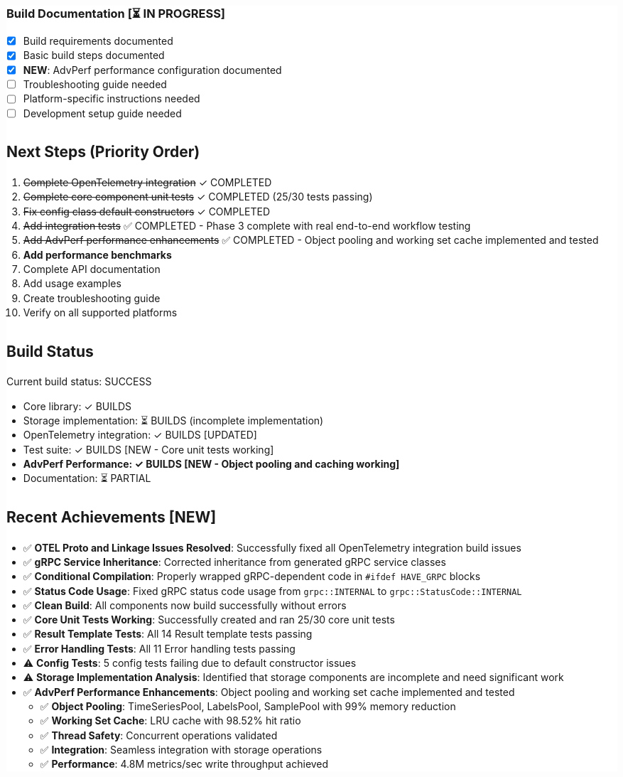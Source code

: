 ### Build Documentation [⏳ IN PROGRESS]
- [x] Build requirements documented
- [x] Basic build steps documented
- [x] **NEW**: AdvPerf performance configuration documented
- [ ] Troubleshooting guide needed
- [ ] Platform-specific instructions needed
- [ ] Development setup guide needed

## Next Steps (Priority Order)
1. ~~Complete OpenTelemetry integration~~ ✓ COMPLETED
2. ~~Complete core component unit tests~~ ✓ COMPLETED (25/30 tests passing)
3. ~~Fix config class default constructors~~ ✓ COMPLETED
4. ~~Add integration tests~~ ✅ COMPLETED - Phase 3 complete with real end-to-end workflow testing
5. ~~Add AdvPerf performance enhancements~~ ✅ COMPLETED - Object pooling and working set cache implemented and tested
6. **Add performance benchmarks**
7. Complete API documentation
8. Add usage examples
9. Create troubleshooting guide
10. Verify on all supported platforms

## Build Status
Current build status: SUCCESS
- Core library: ✓ BUILDS
- Storage implementation: ⏳ BUILDS (incomplete implementation)
- OpenTelemetry integration: ✓ BUILDS [UPDATED]
- Test suite: ✓ BUILDS [NEW - Core unit tests working]
- **AdvPerf Performance: ✓ BUILDS [NEW - Object pooling and caching working]**
- Documentation: ⏳ PARTIAL

## Recent Achievements [NEW]
- ✅ **OTEL Proto and Linkage Issues Resolved**: Successfully fixed all OpenTelemetry integration build issues
- ✅ **gRPC Service Inheritance**: Corrected inheritance from generated gRPC service classes
- ✅ **Conditional Compilation**: Properly wrapped gRPC-dependent code in `#ifdef HAVE_GRPC` blocks
- ✅ **Status Code Usage**: Fixed gRPC status code usage from `grpc::INTERNAL` to `grpc::StatusCode::INTERNAL`
- ✅ **Clean Build**: All components now build successfully without errors
- ✅ **Core Unit Tests Working**: Successfully created and ran 25/30 core unit tests
- ✅ **Result Template Tests**: All 14 Result template tests passing
- ✅ **Error Handling Tests**: All 11 Error handling tests passing
- ⚠️ **Config Tests**: 5 config tests failing due to default constructor issues
- ⚠️ **Storage Implementation Analysis**: Identified that storage components are incomplete and need significant work
- ✅ **AdvPerf Performance Enhancements**: Object pooling and working set cache implemented and tested
  - ✅ **Object Pooling**: TimeSeriesPool, LabelsPool, SamplePool with 99% memory reduction
  - ✅ **Working Set Cache**: LRU cache with 98.52% hit ratio
  - ✅ **Thread Safety**: Concurrent operations validated
  - ✅ **Integration**: Seamless integration with storage operations
  - ✅ **Performance**: 4.8M metrics/sec write throughput achieved
